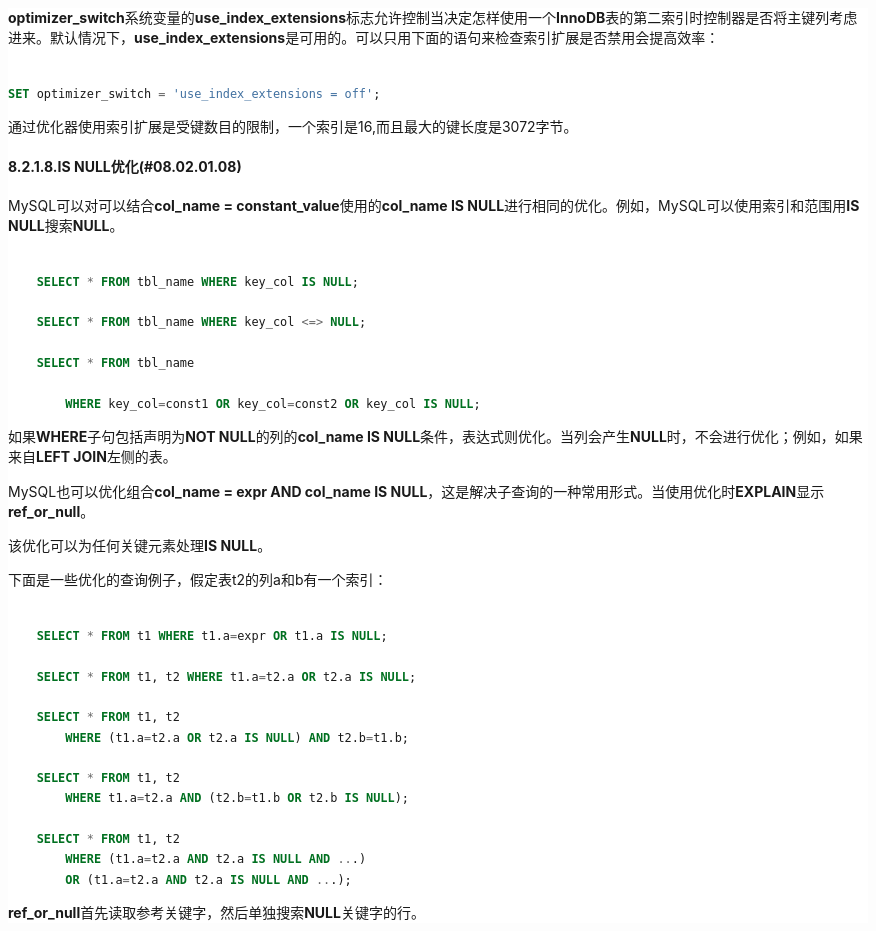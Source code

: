 **optimizer_switch**系统变量的**use_index_extensions**标志允许控制当决定怎样使用一个**InnoDB**表的第二索引时控制器是否将主键列考虑进来。默认情况下，**use_index_extensions**是可用的。可以只用下面的语句来检查索引扩展是否禁用会提高效率：

```sql

SET optimizer_switch = 'use_index_extensions = off';

```
通过优化器使用索引扩展是受键数目的限制，一个索引是16,而且最大的键长度是3072字节。


#### 8.2.1.8.**IS NULL**优化(#08.02.01.08)

MySQL可以对可以结合**col_name = constant_value**使用的**col_name IS NULL**进行相同的优化。例如，MySQL可以使用索引和范围用**IS NULL**搜索**NULL**。

```sql

	SELECT * FROM tbl_name WHERE key_col IS NULL;
	 
	SELECT * FROM tbl_name WHERE key_col <=> NULL;
	 
	SELECT * FROM tbl_name
	
	    WHERE key_col=const1 OR key_col=const2 OR key_col IS NULL;

```
如果**WHERE**子句包括声明为**NOT NULL**的列的**col_name IS NULL**条件，表达式则优化。当列会产生**NULL**时，不会进行优化；例如，如果来自**LEFT JOIN**左侧的表。

MySQL也可以优化组合**col_name = expr AND col_name IS NULL**，这是解决子查询的一种常用形式。当使用优化时**EXPLAIN**显示**ref_or_null**。

该优化可以为任何关键元素处理**IS NULL**。

下面是一些优化的查询例子，假定表t2的列a和b有一个索引：

```sql

	SELECT * FROM t1 WHERE t1.a=expr OR t1.a IS NULL;
	 
	SELECT * FROM t1, t2 WHERE t1.a=t2.a OR t2.a IS NULL;
	 
	SELECT * FROM t1, t2
	    WHERE (t1.a=t2.a OR t2.a IS NULL) AND t2.b=t1.b;
	 
	SELECT * FROM t1, t2
	    WHERE t1.a=t2.a AND (t2.b=t1.b OR t2.b IS NULL);
	 
	SELECT * FROM t1, t2
	    WHERE (t1.a=t2.a AND t2.a IS NULL AND ...)
	    OR (t1.a=t2.a AND t2.a IS NULL AND ...);

```

**ref_or_null**首先读取参考关键字，然后单独搜索**NULL**关键字的行。

